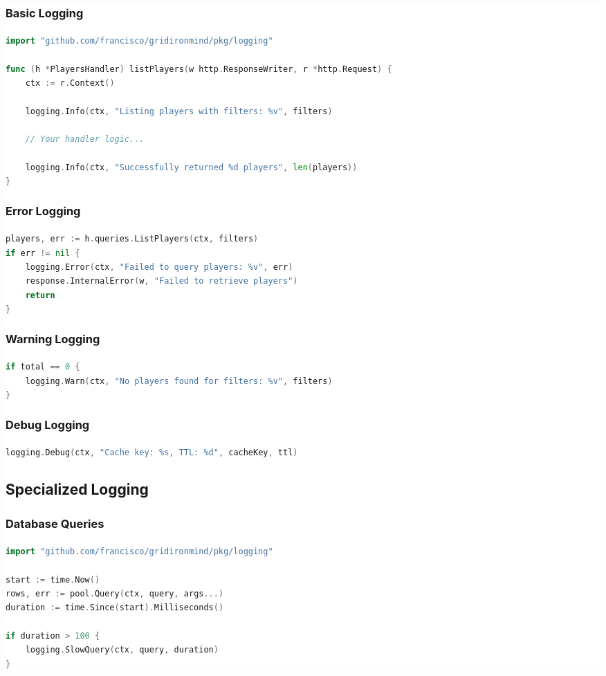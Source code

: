 ### Basic Logging

```go
import "github.com/francisco/gridironmind/pkg/logging"

func (h *PlayersHandler) listPlayers(w http.ResponseWriter, r *http.Request) {
    ctx := r.Context()

    logging.Info(ctx, "Listing players with filters: %v", filters)

    // Your handler logic...

    logging.Info(ctx, "Successfully returned %d players", len(players))
}
```

### Error Logging

```go
players, err := h.queries.ListPlayers(ctx, filters)
if err != nil {
    logging.Error(ctx, "Failed to query players: %v", err)
    response.InternalError(w, "Failed to retrieve players")
    return
}
```

### Warning Logging

```go
if total == 0 {
    logging.Warn(ctx, "No players found for filters: %v", filters)
}
```

### Debug Logging

```go
logging.Debug(ctx, "Cache key: %s, TTL: %d", cacheKey, ttl)
```

## Specialized Logging

### Database Queries

```go
import "github.com/francisco/gridironmind/pkg/logging"

start := time.Now()
rows, err := pool.Query(ctx, query, args...)
duration := time.Since(start).Milliseconds()

if duration > 100 {
    logging.SlowQuery(ctx, query, duration)
}
```
